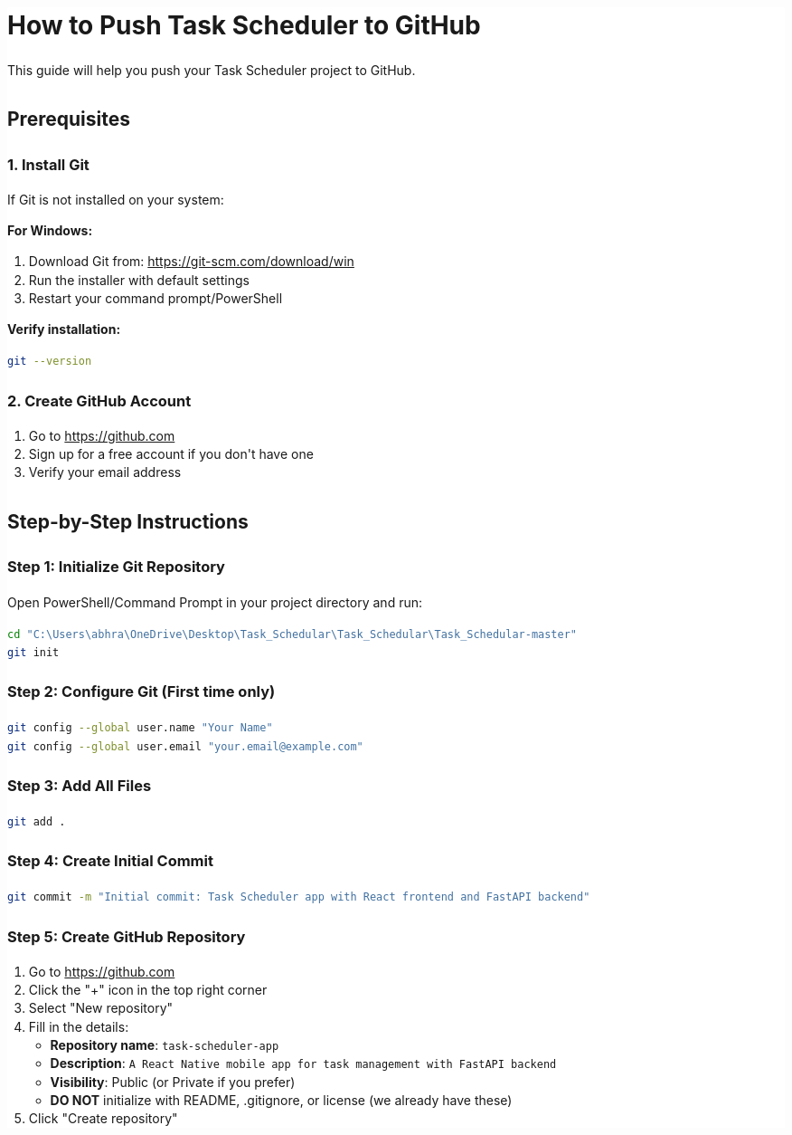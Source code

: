 # How to Push Task Scheduler to GitHub

This guide will help you push your Task Scheduler project to GitHub.

## Prerequisites

### 1. Install Git
If Git is not installed on your system:

**For Windows:**
1. Download Git from: https://git-scm.com/download/win
2. Run the installer with default settings
3. Restart your command prompt/PowerShell

**Verify installation:**
```bash
git --version
```

### 2. Create GitHub Account
1. Go to https://github.com
2. Sign up for a free account if you don't have one
3. Verify your email address

## Step-by-Step Instructions

### Step 1: Initialize Git Repository
Open PowerShell/Command Prompt in your project directory and run:

```bash
cd "C:\Users\abhra\OneDrive\Desktop\Task_Schedular\Task_Schedular\Task_Schedular-master"
git init
```

### Step 2: Configure Git (First time only)
```bash
git config --global user.name "Your Name"
git config --global user.email "your.email@example.com"
```

### Step 3: Add All Files
```bash
git add .
```

### Step 4: Create Initial Commit
```bash
git commit -m "Initial commit: Task Scheduler app with React frontend and FastAPI backend"
```

### Step 5: Create GitHub Repository
1. Go to https://github.com
2. Click the "+" icon in the top right corner
3. Select "New repository"
4. Fill in the details:
   - **Repository name**: `task-scheduler-app`
   - **Description**: `A React Native mobile app for task management with FastAPI backend`
   - **Visibility**: Public (or Private if you prefer)
   - **DO NOT** initialize with README, .gitignore, or license (we already have these)
5. Click "Create repository"
